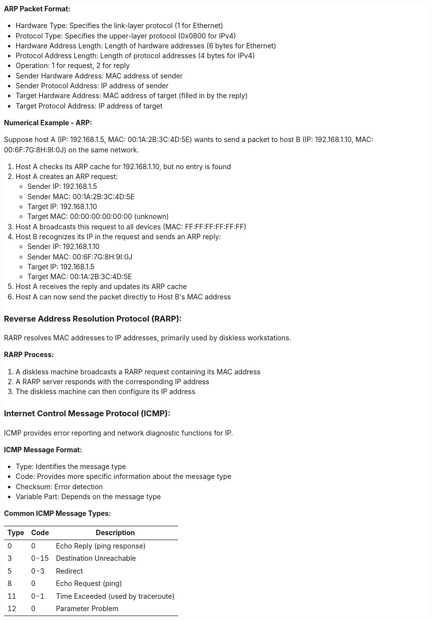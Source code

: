 **ARP Packet Format:**
- Hardware Type: Specifies the link-layer protocol (1 for Ethernet)
- Protocol Type: Specifies the upper-layer protocol (0x0800 for IPv4)
- Hardware Address Length: Length of hardware addresses (6 bytes for Ethernet)
- Protocol Address Length: Length of protocol addresses (4 bytes for IPv4)
- Operation: 1 for request, 2 for reply
- Sender Hardware Address: MAC address of sender
- Sender Protocol Address: IP address of sender
- Target Hardware Address: MAC address of target (filled in by the reply)
- Target Protocol Address: IP address of target

**Numerical Example - ARP:**

Suppose host A (IP: 192.168.1.5, MAC: 00:1A:2B:3C:4D:5E) wants to send a packet to host B (IP: 192.168.1.10, MAC: 00:6F:7G:8H:9I:0J) on the same network.

1. Host A checks its ARP cache for 192.168.1.10, but no entry is found
2. Host A creates an ARP request:
   - Sender IP: 192.168.1.5
   - Sender MAC: 00:1A:2B:3C:4D:5E
   - Target IP: 192.168.1.10
   - Target MAC: 00:00:00:00:00:00 (unknown)
3. Host A broadcasts this request to all devices (MAC: FF:FF:FF:FF:FF:FF)
4. Host B recognizes its IP in the request and sends an ARP reply:
   - Sender IP: 192.168.1.10
   - Sender MAC: 00:6F:7G:8H:9I:0J
   - Target IP: 192.168.1.5
   - Target MAC: 00:1A:2B:3C:4D:5E
5. Host A receives the reply and updates its ARP cache
6. Host A can now send the packet directly to Host B's MAC address

### Reverse Address Resolution Protocol (RARP):

RARP resolves MAC addresses to IP addresses, primarily used by diskless workstations.

**RARP Process:**
1. A diskless machine broadcasts a RARP request containing its MAC address
2. A RARP server responds with the corresponding IP address
3. The diskless machine can then configure its IP address

### Internet Control Message Protocol (ICMP):

ICMP provides error reporting and network diagnostic functions for IP.

**ICMP Message Format:**
- Type: Identifies the message type
- Code: Provides more specific information about the message type
- Checksum: Error detection
- Variable Part: Depends on the message type

**Common ICMP Message Types:**

| Type | Code | Description |
|------|------|-------------|
| 0 | 0 | Echo Reply (ping response) |
| 3 | 0-15 | Destination Unreachable |
| 5 | 0-3 | Redirect |
| 8 | 0 | Echo Request (ping) |
| 11 | 0-1 | Time Exceeded (used by traceroute) |
| 12 | 0 | Parameter Problem |

